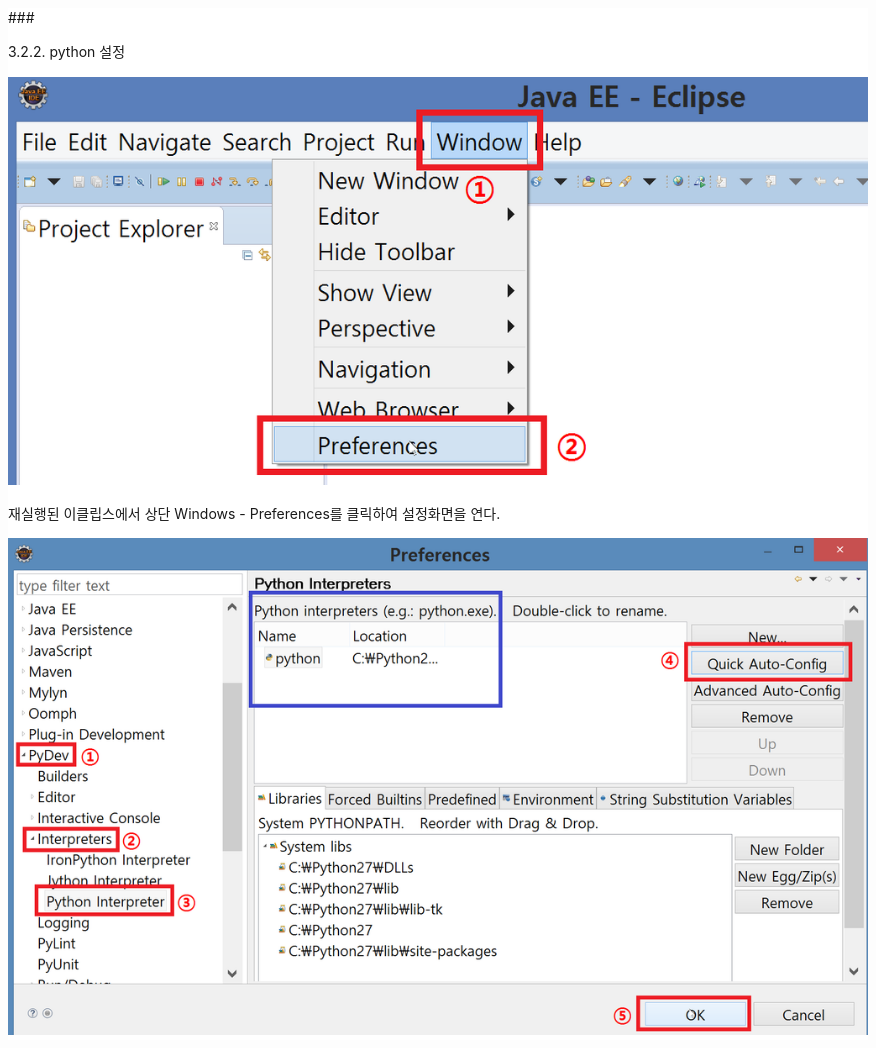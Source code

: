 
###<div id='3-2-2'> 3.2.2. python 설정

![](./image/python/image23.png)

 재실행된 이클립스에서 상단 Windows - Preferences를 클릭하여 설정화면을 연다.

![](./image/python/image24.png)

